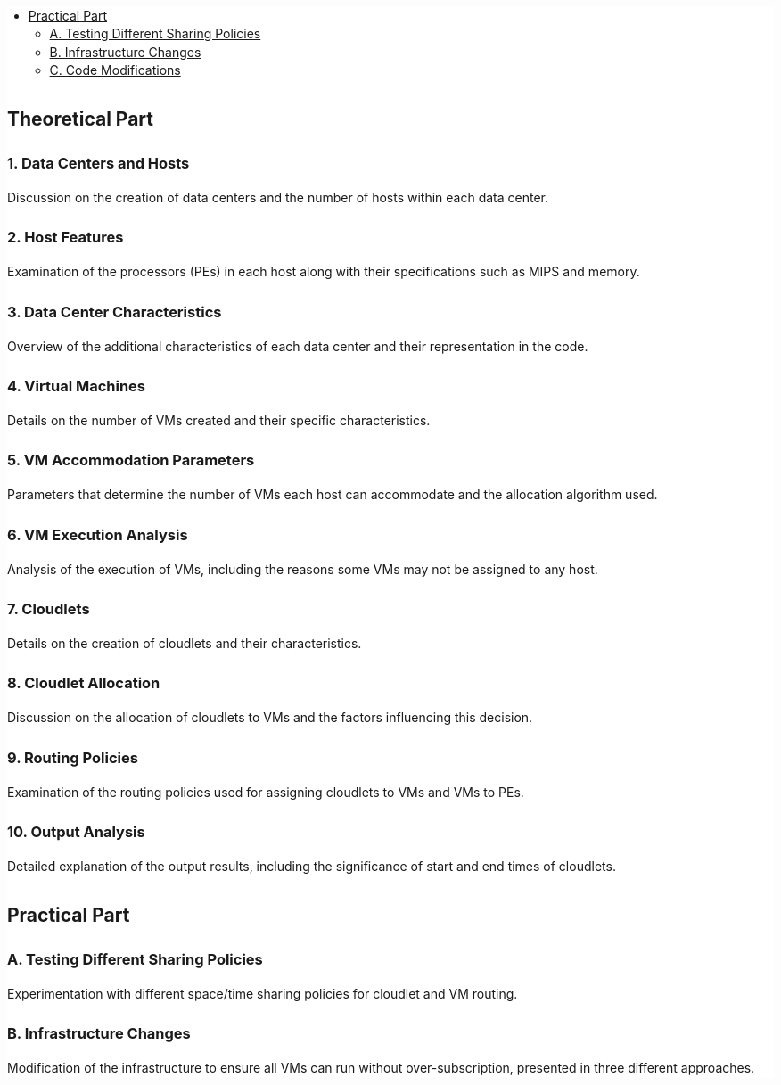 - [Practical Part](#practical-part)
  - [A. Testing Different Sharing Policies](#a-testing-different-sharing-policies)
  - [B. Infrastructure Changes](#b-infrastructure-changes)
  - [C. Code Modifications](#c-code-modifications)

## Theoretical Part

### 1. Data Centers and Hosts
Discussion on the creation of data centers and the number of hosts within each data center.

### 2. Host Features
Examination of the processors (PEs) in each host along with their specifications such as MIPS and memory.

### 3. Data Center Characteristics
Overview of the additional characteristics of each data center and their representation in the code.

### 4. Virtual Machines
Details on the number of VMs created and their specific characteristics.

### 5. VM Accommodation Parameters
Parameters that determine the number of VMs each host can accommodate and the allocation algorithm used.

### 6. VM Execution Analysis
Analysis of the execution of VMs, including the reasons some VMs may not be assigned to any host.

### 7. Cloudlets
Details on the creation of cloudlets and their characteristics.

### 8. Cloudlet Allocation
Discussion on the allocation of cloudlets to VMs and the factors influencing this decision.

### 9. Routing Policies
Examination of the routing policies used for assigning cloudlets to VMs and VMs to PEs.

### 10. Output Analysis
Detailed explanation of the output results, including the significance of start and end times of cloudlets.

## Practical Part

### A. Testing Different Sharing Policies
Experimentation with different space/time sharing policies for cloudlet and VM routing.

### B. Infrastructure Changes
Modification of the infrastructure to ensure all VMs can run without over-subscription, presented in three different approaches.

